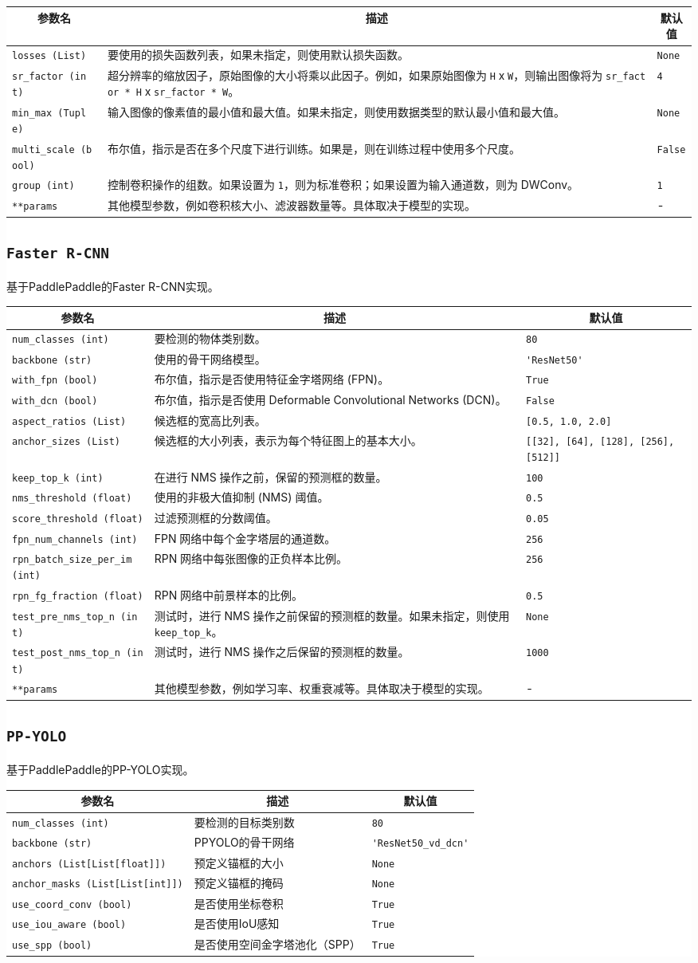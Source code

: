 | 参数名 | 描述 | 默认值 |
| --- | --- | --- |
| `losses (List)` | 要使用的损失函数列表，如果未指定，则使用默认损失函数。 | `None` |
| `sr_factor (int)` | 超分辨率的缩放因子，原始图像的大小将乘以此因子。例如，如果原始图像为 `H` x `W`，则输出图像将为 `sr_factor * H` x `sr_factor * W`。 | `4` |
| `min_max (Tuple)` | 输入图像的像素值的最小值和最大值。如果未指定，则使用数据类型的默认最小值和最大值。 | `None` |
| `multi_scale (bool)` | 布尔值，指示是否在多个尺度下进行训练。如果是，则在训练过程中使用多个尺度。 | `False` |
| `group (int)` | 控制卷积操作的组数。如果设置为 `1`，则为标准卷积；如果设置为输入通道数，则为 DWConv。 | `1` |
| `**params` | 其他模型参数，例如卷积核大小、滤波器数量等。具体取决于模型的实现。 | - |


## `Faster R-CNN`

基于PaddlePaddle的Faster R-CNN实现。

| 参数名 | 描述 | 默认值 |
| --- | --- | --- |
| `num_classes (int)` | 要检测的物体类别数。 | `80` |
| `backbone (str)` | 使用的骨干网络模型。 | `'ResNet50'` |
| `with_fpn (bool)` | 布尔值，指示是否使用特征金字塔网络 (FPN)。 | `True` |
| `with_dcn (bool)` | 布尔值，指示是否使用 Deformable Convolutional Networks (DCN)。 | `False` |
| `aspect_ratios (List)` | 候选框的宽高比列表。 | `[0.5, 1.0, 2.0]` |
| `anchor_sizes (List)` | 候选框的大小列表，表示为每个特征图上的基本大小。 | `[[32], [64], [128], [256], [512]]` |
| `keep_top_k (int)` | 在进行 NMS 操作之前，保留的预测框的数量。 | `100` |
| `nms_threshold (float)` | 使用的非极大值抑制 (NMS) 阈值。 | `0.5` |
| `score_threshold (float)` | 过滤预测框的分数阈值。 | `0.05` |
| `fpn_num_channels (int)` | FPN 网络中每个金字塔层的通道数。 | `256` |
| `rpn_batch_size_per_im (int)` | RPN 网络中每张图像的正负样本比例。 | `256` |
| `rpn_fg_fraction (float)` | RPN 网络中前景样本的比例。 | `0.5` |
| `test_pre_nms_top_n (int)` | 测试时，进行 NMS 操作之前保留的预测框的数量。如果未指定，则使用 `keep_top_k`。 | `None` |
| `test_post_nms_top_n (int)` | 测试时，进行 NMS 操作之后保留的预测框的数量。 | `1000` |
| `**params` | 其他模型参数，例如学习率、权重衰减等。具体取决于模型的实现。 | - |


## `PP-YOLO`

基于PaddlePaddle的PP-YOLO实现。

| 参数名 | 描述 | 默认值 |
| --- | --- | --- |
| `num_classes (int)` | 要检测的目标类别数 | `80` |
| `backbone (str)` | PPYOLO的骨干网络 | `'ResNet50_vd_dcn'` |
| `anchors (List[List[float]])` | 预定义锚框的大小 | `None` |
| `anchor_masks (List[List[int]])` | 预定义锚框的掩码 | `None` |
| `use_coord_conv (bool)` | 是否使用坐标卷积 | `True` |
| `use_iou_aware (bool)` | 是否使用IoU感知 | `True` |
| `use_spp (bool)` | 是否使用空间金字塔池化（SPP） | `True` |